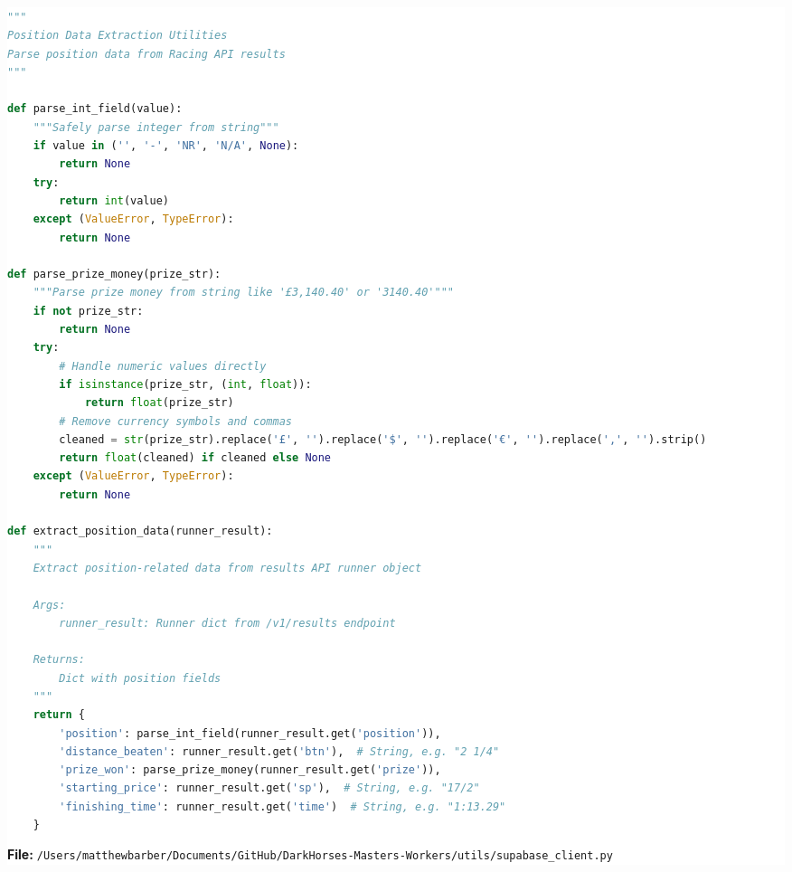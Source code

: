 ```python
"""
Position Data Extraction Utilities
Parse position data from Racing API results
"""

def parse_int_field(value):
    """Safely parse integer from string"""
    if value in ('', '-', 'NR', 'N/A', None):
        return None
    try:
        return int(value)
    except (ValueError, TypeError):
        return None

def parse_prize_money(prize_str):
    """Parse prize money from string like '£3,140.40' or '3140.40'"""
    if not prize_str:
        return None
    try:
        # Handle numeric values directly
        if isinstance(prize_str, (int, float)):
            return float(prize_str)
        # Remove currency symbols and commas
        cleaned = str(prize_str).replace('£', '').replace('$', '').replace('€', '').replace(',', '').strip()
        return float(cleaned) if cleaned else None
    except (ValueError, TypeError):
        return None

def extract_position_data(runner_result):
    """
    Extract position-related data from results API runner object

    Args:
        runner_result: Runner dict from /v1/results endpoint

    Returns:
        Dict with position fields
    """
    return {
        'position': parse_int_field(runner_result.get('position')),
        'distance_beaten': runner_result.get('btn'),  # String, e.g. "2 1/4"
        'prize_won': parse_prize_money(runner_result.get('prize')),
        'starting_price': runner_result.get('sp'),  # String, e.g. "17/2"
        'finishing_time': runner_result.get('time')  # String, e.g. "1:13.29"
    }
```

**File:** `/Users/matthewbarber/Documents/GitHub/DarkHorses-Masters-Workers/utils/supabase_client.py`
